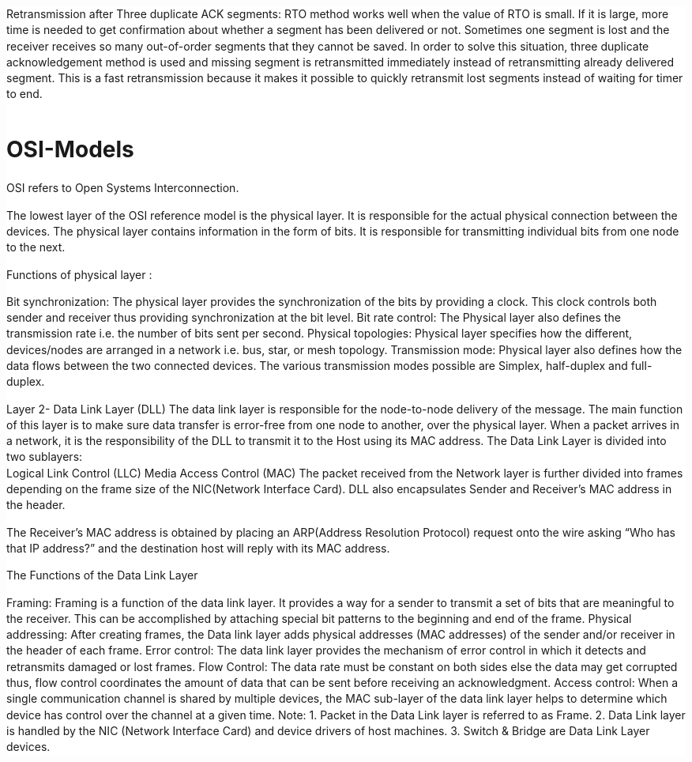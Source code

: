 Retransmission after Three duplicate ACK segments: RTO method works well when the value of RTO is small. If it is large, more time is needed to get confirmation about whether a segment has been delivered or not. Sometimes one segment is lost and the receiver receives so many out-of-order segments that they cannot be saved. In order to solve this situation, three duplicate acknowledgement method is used and missing segment is retransmitted immediately instead of retransmitting already delivered segment. This is a fast retransmission because it makes it possible to quickly retransmit lost segments instead of waiting for timer to end.

# OSI-Models
OSI refers to Open Systems Interconnection.

The lowest layer of the OSI reference model is the physical layer. It is responsible for the actual physical connection between the devices. The physical layer contains information in the form of bits. It is responsible for transmitting individual bits from one node to the next.

Functions of physical layer :

Bit synchronization: The physical layer provides the synchronization of the bits by providing a clock. This clock controls both sender and receiver thus providing synchronization at the bit level.
Bit rate control: The Physical layer also defines the transmission rate i.e. the number of bits sent per second.
Physical topologies: Physical layer specifies how the different, devices/nodes are arranged in a network i.e. bus, star, or mesh topology.
Transmission mode: Physical layer also defines how the data flows between the two connected devices. The various transmission modes possible are Simplex, half-duplex and full-duplex.

Layer 2- Data Link Layer (DLL)
The data link layer is responsible for the node-to-node delivery of the message. The main function of this layer is to make sure data transfer is error-free from one node to another, over the physical layer. When a packet arrives in a network, it is the responsibility of the DLL to transmit it to the Host using its MAC address. 
The Data Link Layer is divided into two sublayers:  
  Logical Link Control (LLC)
  Media Access Control (MAC)
The packet received from the Network layer is further divided into frames depending on the frame size of the NIC(Network Interface Card). DLL also encapsulates Sender and Receiver’s MAC address in the header. 

The Receiver’s MAC address is obtained by placing an ARP(Address Resolution Protocol) request onto the wire asking “Who has that IP address?” and the destination host will reply with its MAC address.  

The Functions of the Data Link Layer

Framing: Framing is a function of the data link layer. It provides a way for a sender to transmit a set of bits that are meaningful to the receiver. This can be accomplished by attaching special bit patterns to the beginning and end of the frame.
Physical addressing: After creating frames, the Data link layer adds physical addresses (MAC addresses) of the sender and/or receiver in the header of each frame.
Error control: The data link layer provides the mechanism of error control in which it detects and retransmits damaged or lost frames.
Flow Control: The data rate must be constant on both sides else the data may get corrupted thus, flow control coordinates the amount of data that can be sent before receiving an acknowledgment.
Access control: When a single communication channel is shared by multiple devices, the MAC sub-layer of the data link layer helps to determine which device has control over the channel at a given time.
Note: 1. Packet in the Data Link layer is referred to as Frame. 
      2. Data Link layer is handled by the NIC (Network Interface Card) and device  drivers of host machines. 
      3. Switch & Bridge are Data Link Layer devices.
